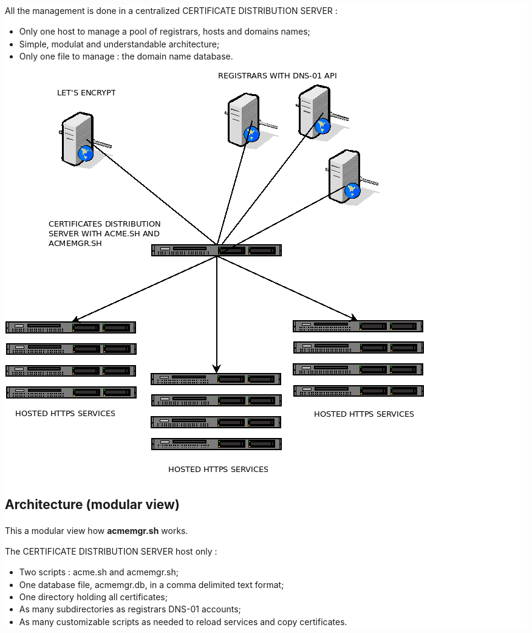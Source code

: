 All the management is done in a centralized CERTIFICATE DISTRIBUTION SERVER :

- Only one host to manage a pool of registrars, hosts and domains names;
- Simple, modulat and understandable architecture;
- Only one file to manage : the domain name database.

![Architecture](./acmemgr.fig1.png)

## Architecture (modular view)

This a modular view how **acmemgr.sh** works. 

The CERTIFICATE DISTRIBUTION SERVER host only :

- Two scripts : acme.sh and acmemgr.sh;
- One database file, acmemgr.db, in a comma delimited text format;
- One directory holding all certificates;
- As many subdirectories as registrars DNS-01 accounts;
- As many customizable scripts as needed to reload services and copy certificates.
